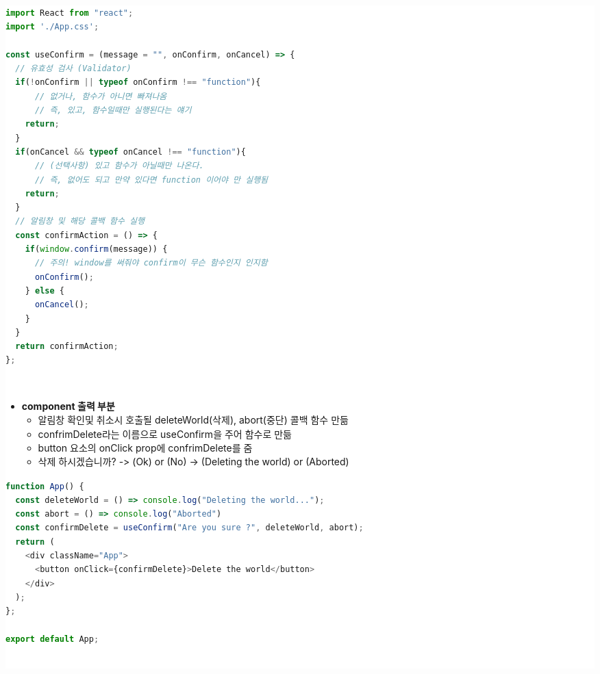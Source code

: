 ``` js
import React from "react";
import './App.css';

const useConfirm = (message = "", onConfirm, onCancel) => {
  // 유효성 검사 (Validator)
  if(!onConfirm || typeof onConfirm !== "function"){ 
      // 없거나, 함수가 아니면 빠져나옴 
      // 즉, 있고, 함수일때만 실행된다는 얘기
    return;
  }
  if(onCancel && typeof onCancel !== "function"){ 
      // (선택사항) 있고 함수가 아닐때만 나온다. 
      // 즉, 없어도 되고 만약 있다면 function 이어야 만 실행됨
    return;
  }
  // 알림창 및 해당 콜백 함수 실행
  const confirmAction = () => {
    if(window.confirm(message)) { 
      // 주의! window를 써줘야 confirm이 무슨 함수인지 인지함
      onConfirm();
    } else {
      onCancel();
    }
  }
  return confirmAction;
};
``` 

<br>

- **component 출력 부분**
  - 알림창 확인및 취소시 호출될 deleteWorld(삭제), abort(중단) 콜백 함수 만듦
  - confrimDelete라는 이름으로 useConfirm을 주어 함수로 만듦
  - button 요소의 onClick prop에 confrimDelete를 줌
  - 삭제 하시겠습니까? -> (Ok) or (No) -> (Deleting the world) or (Aborted)

``` js
function App() {
  const deleteWorld = () => console.log("Deleting the world...");
  const abort = () => console.log("Aborted")
  const confirmDelete = useConfirm("Are you sure ?", deleteWorld, abort);
  return (
    <div className="App">
      <button onClick={confirmDelete}>Delete the world</button>
    </div>
  );
};

export default App;

```

<br>
